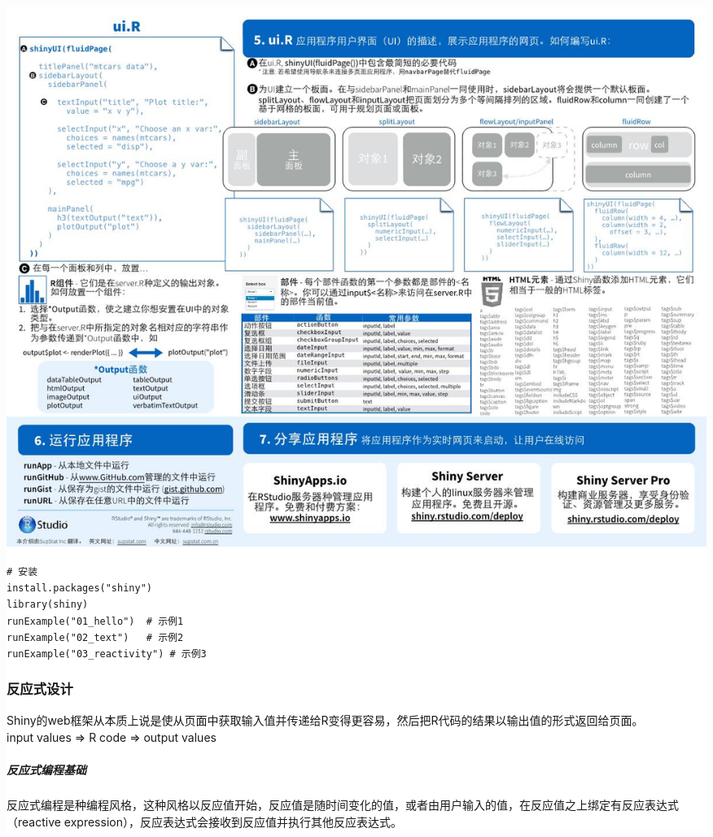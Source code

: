 ![shiny手册2](https://github.com/chenhongyubio/chenhongyubio.github.io/raw/master/img/shiny-速查表_2.JPG)
```
# 安装
install.packages("shiny")
library(shiny)
runExample("01_hello")  # 示例1
runExample("02_text")   # 示例2
runExample("03_reactivity") # 示例3
```

### 反应式设计
Shiny的web框架从本质上说是使从页面中获取输入值并传递给R变得更容易，然后把R代码的结果以输出值的形式返回给页面。<br>
input values => R code => output values <br>

##### 反应式编程基础
反应式编程是种编程风格，这种风格以反应值开始，反应值是随时间变化的值，或者由用户输入的值，在反应值之上绑定有反应表达式（reactive expression），反应表达式会接收到反应值并执行其他反应表达式。
